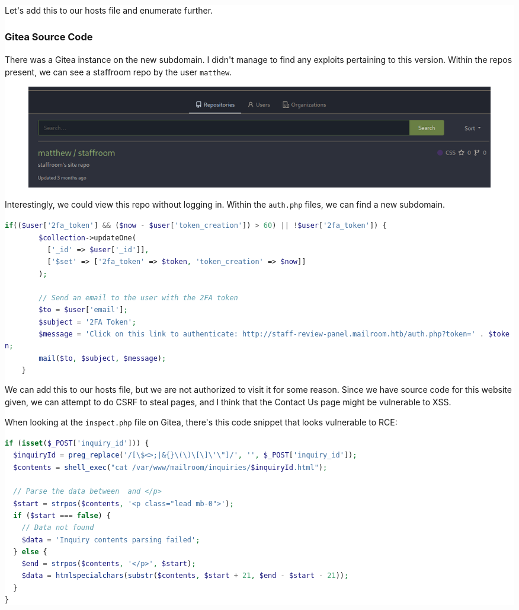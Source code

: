 Let's add this to our hosts file and enumerate further.&#x20;

### Gitea Source Code

There was a Gitea instance on the new subdomain. I didn't manage to find any exploits pertaining to this version. Within the repos present, we can see a staffroom repo by the user `matthew`.

<figure><img src="../../.gitbook/assets/image (3610).png" alt=""><figcaption></figcaption></figure>

Interestingly, we could view this repo without logging in. Within the `auth.php` files, we can find a new subdomain.

```php
if(($user['2fa_token'] && ($now - $user['token_creation']) > 60) || !$user['2fa_token']) {
        $collection->updateOne(
          ['_id' => $user['_id']],
          ['$set' => ['2fa_token' => $token, 'token_creation' => $now]]
        );

        // Send an email to the user with the 2FA token
        $to = $user['email'];
        $subject = '2FA Token';
        $message = 'Click on this link to authenticate: http://staff-review-panel.mailroom.htb/auth.php?token=' . $token;
        mail($to, $subject, $message);
    }
```

We can add this to our hosts file, but we are not authorized to visit it for some reason. Since we have source code for this website given, we can attempt to do CSRF to steal pages, and I think that the Contact Us page might be vulnerable to XSS.

When looking at the `inspect.php` file on Gitea, there's this code snippet that looks vulnerable to RCE:

```php
if (isset($_POST['inquiry_id'])) {
  $inquiryId = preg_replace('/[\$<>;|&{}\(\)\[\]\'\"]/', '', $_POST['inquiry_id']);
  $contents = shell_exec("cat /var/www/mailroom/inquiries/$inquiryId.html");

  // Parse the data between  and </p>
  $start = strpos($contents, '<p class="lead mb-0">');
  if ($start === false) {
    // Data not found
    $data = 'Inquiry contents parsing failed';
  } else {
    $end = strpos($contents, '</p>', $start);
    $data = htmlspecialchars(substr($contents, $start + 21, $end - $start - 21));
  }
}
```
